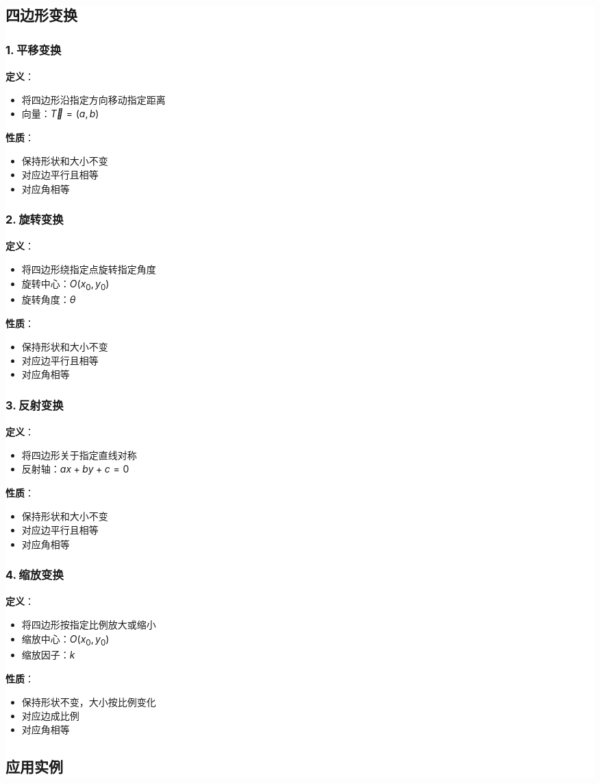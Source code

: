 ## 四边形变换

### 1. 平移变换

**定义**：

- 将四边形沿指定方向移动指定距离
- 向量：$\vec{T} = (a, b)$

**性质**：

- 保持形状和大小不变
- 对应边平行且相等
- 对应角相等

### 2. 旋转变换

**定义**：

- 将四边形绕指定点旋转指定角度
- 旋转中心：$O(x_0, y_0)$
- 旋转角度：$\theta$

**性质**：

- 保持形状和大小不变
- 对应边平行且相等
- 对应角相等

### 3. 反射变换

**定义**：

- 将四边形关于指定直线对称
- 反射轴：$ax + by + c = 0$

**性质**：

- 保持形状和大小不变
- 对应边平行且相等
- 对应角相等

### 4. 缩放变换

**定义**：

- 将四边形按指定比例放大或缩小
- 缩放中心：$O(x_0, y_0)$
- 缩放因子：$k$

**性质**：

- 保持形状不变，大小按比例变化
- 对应边成比例
- 对应角相等

## 应用实例
